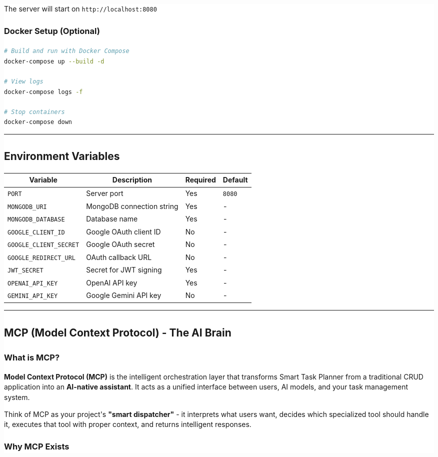 The server will start on `http://localhost:8080`

### Docker Setup (Optional)

```bash
# Build and run with Docker Compose
docker-compose up --build -d

# View logs
docker-compose logs -f

# Stop containers
docker-compose down
```

---

## Environment Variables

| Variable | Description | Required | Default |
|----------|-------------|----------|---------|
| `PORT` | Server port | Yes | `8080` |
| `MONGODB_URI` | MongoDB connection string | Yes | - |
| `MONGODB_DATABASE` | Database name | Yes | - |
| `GOOGLE_CLIENT_ID` | Google OAuth client ID | No | - |
| `GOOGLE_CLIENT_SECRET` | Google OAuth secret | No | - |
| `GOOGLE_REDIRECT_URL` | OAuth callback URL | No | - |
| `JWT_SECRET` | Secret for JWT signing | Yes | - |
| `OPENAI_API_KEY` | OpenAI API key | Yes | - |
| `GEMINI_API_KEY` | Google Gemini API key | No | - |

---

## MCP (Model Context Protocol) - The AI Brain

### What is MCP?

**Model Context Protocol (MCP)** is the intelligent orchestration layer that transforms Smart Task Planner from a traditional CRUD application into an **AI-native assistant**. It acts as a unified interface between users, AI models, and your task management system.

Think of MCP as your project's **"smart dispatcher"** - it interprets what users want, decides which specialized tool should handle it, executes that tool with proper context, and returns intelligent responses.

### Why MCP Exists
